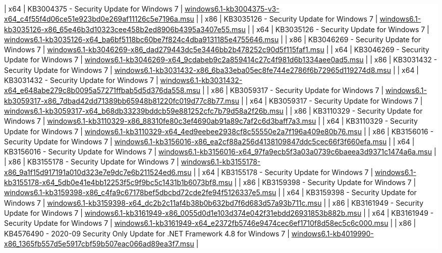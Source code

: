 | x64 | KB3004375 - Security Update for Windows 7 | [windows6.1-kb3004375-v3-x64_c4f55f4d06ce51e923bd0e269af11126c5e7196a.msu](https://catalog.s.download.windowsupdate.com/c/msdownload/update/software/secu/2015/01/windows6.1-kb3004375-v3-x64_c4f55f4d06ce51e923bd0e269af11126c5e7196a.msu) |
| x86 | KB3035126 - Security Update for Windows 7 | [windows6.1-kb3035126-x86_65e46b3d10323cee458b2ed8906b4395a3407e55.msu](https://catalog.s.download.windowsupdate.com/c/msdownload/update/software/secu/2015/02/windows6.1-kb3035126-x86_65e46b3d10323cee458b2ed8906b4395a3407e55.msu) |
| x64 | KB3035126 - Security Update for Windows 7 | [windows6.1-kb3035126-x64_ba6bf5118bc60be7f824c4dba9131185e4755646.msu](https://catalog.s.download.windowsupdate.com/d/msdownload/update/software/secu/2015/02/windows6.1-kb3035126-x64_ba6bf5118bc60be7f824c4dba9131185e4755646.msu) |
| x86 | KB3046269 - Security Update for Windows 7 | [windows6.1-kb3046269-x86_dad279443dc5e3446bb2b478252c90d5f115faf1.msu](https://catalog.s.download.windowsupdate.com/d/msdownload/update/software/secu/2015/03/windows6.1-kb3046269-x86_dad279443dc5e3446bb2b478252c90d5f115faf1.msu) |
| x64 | KB3046269 - Security Update for Windows 7 | [windows6.1-kb3046269-x64_9cdabeb9c2a859414c27c4f981d6b1334aee0ad5.msu](https://catalog.s.download.windowsupdate.com/d/msdownload/update/software/secu/2015/03/windows6.1-kb3046269-x64_9cdabeb9c2a859414c27c4f981d6b1334aee0ad5.msu) |
| x86 | KB3031432 - Security Update for Windows 7 | [windows6.1-kb3031432-x86_6ba33eba05ec8fe744e2786f6b72965d119274d8.msu](https://catalog.s.download.windowsupdate.com/c/msdownload/update/software/secu/2015/01/windows6.1-kb3031432-x86_6ba33eba05ec8fe744e2786f6b72965d119274d8.msu) |
| x64 | KB3031432 - Security Update for Windows 7 | [windows6.1-kb3031432-x64_e648abe279c8b0095a57271ffbab5d5d376da558.msu](https://catalog.s.download.windowsupdate.com/c/msdownload/update/software/secu/2015/01/windows6.1-kb3031432-x64_e648abe279c8b0095a57271ffbab5d5d376da558.msu) |
| x86 | KB3059317 - Security Update for Windows 7 | [windows6.1-kb3059317-x86_7dbad42dd71389bb65948b81220fc019d77c8b77.msu](https://catalog.s.download.windowsupdate.com/d/msdownload/update/software/secu/2015/05/windows6.1-kb3059317-x86_7dbad42dd71389bb65948b81220fc019d77c8b77.msu) |
| x64 | KB3059317 - Security Update for Windows 7 | [windows6.1-kb3059317-x64_b68db33239bddcb59e881252cfc7b79d58a2f26b.msu](https://catalog.s.download.windowsupdate.com/d/msdownload/update/software/secu/2015/05/windows6.1-kb3059317-x64_b68db33239bddcb59e881252cfc7b79d58a2f26b.msu) |
| x86 | KB3110329 - Security Update for Windows 7 | [windows6.1-kb3110329-x86_88310fe80c3ef4690ab91a89c7af2c6d3baff7a3.msu](https://catalog.s.download.windowsupdate.com/d/msdownload/update/software/secu/2015/12/windows6.1-kb3110329-x86_88310fe80c3ef4690ab91a89c7af2c6d3baff7a3.msu) |
| x64 | KB3110329 - Security Update for Windows 7 | [windows6.1-kb3110329-x64_4ed9eebee2938cf8c55550e2a7f196a409e80b76.msu](https://catalog.s.download.windowsupdate.com/d/msdownload/update/software/secu/2015/12/windows6.1-kb3110329-x64_4ed9eebee2938cf8c55550e2a7f196a409e80b76.msu) |
| x86 | KB3156016 - Security Update for Windows 7 | [windows6.1-kb3156016-x86_ea2cf88a256d4138109847ddc5cec66f3f660efa.msu](https://catalog.s.download.windowsupdate.com/d/msdownload/update/software/secu/2016/04/windows6.1-kb3156016-x86_ea2cf88a256d4138109847ddc5cec66f3f660efa.msu) |
| x64 | KB3156016 - Security Update for Windows 7 | [windows6.1-kb3156016-x64_97fa9ecb5f3a03a0739c6baeea3d9371c1474a6a.msu](https://catalog.s.download.windowsupdate.com/c/msdownload/update/software/secu/2016/04/windows6.1-kb3156016-x64_97fa9ecb5f3a03a0739c6baeea3d9371c1474a6a.msu) |
| x86 | KB3155178 - Security Update for Windows 7 | [windows6.1-kb3155178-x86_9a1f15d917191a010d323e7e9dc7e6b211524ed6.msu](https://catalog.s.download.windowsupdate.com/d/msdownload/update/software/secu/2016/04/windows6.1-kb3155178-x86_9a1f15d917191a010d323e7e9dc7e6b211524ed6.msu) |
| x64 | KB3155178 - Security Update for Windows 7 | [windows6.1-kb3155178-x64_5db0e41e4bb12253f5c9f9bc5c1431b1b6073bf8.msu](https://catalog.s.download.windowsupdate.com/c/msdownload/update/software/secu/2016/04/windows6.1-kb3155178-x64_5db0e41e4bb12253f5c9f9bc5c1431b1b6073bf8.msu) |
| x86 | KB3159398 - Security Update for Windows 7 | [windows6.1-kb3159398-x86_c4fa9c67178bef5dbcbd72cde2fe94f5126337e5.msu](https://catalog.s.download.windowsupdate.com/d/msdownload/update/software/secu/2016/05/windows6.1-kb3159398-x86_c4fa9c67178bef5dbcbd72cde2fe94f5126337e5.msu) |
| x64 | KB3159398 - Security Update for Windows 7 | [windows6.1-kb3159398-x64_dc2b2c11af4b38b0b632bd7f6d683d57a93b711c.msu](https://catalog.s.download.windowsupdate.com/d/msdownload/update/software/secu/2016/05/windows6.1-kb3159398-x64_dc2b2c11af4b38b0b632bd7f6d683d57a93b711c.msu) |
| x86 | KB3161949 - Security Update for Windows 7 | [windows6.1-kb3161949-x86_0055d0d1e103d374e042f31ebdd26931853b882b.msu](https://catalog.s.download.windowsupdate.com/c/msdownload/update/software/secu/2016/05/windows6.1-kb3161949-x86_0055d0d1e103d374e042f31ebdd26931853b882b.msu) |
| x64 | KB3161949 - Security Update for Windows 7 | [windows6.1-kb3161949-x64_e2372fb5746e9474cec6ef1710f8d58ec5c6c000.msu](https://catalog.s.download.windowsupdate.com/c/msdownload/update/software/secu/2016/05/windows6.1-kb3161949-x64_e2372fb5746e9474cec6ef1710f8d58ec5c6c000.msu) |
| x86 | KB4576490 - 2020-09 Security Only Update for .NET Framework 4.8 for Windows 7 | [windows6.1-kb4019990-x86_1365fb557d5e5917cbf59b507eac066ad89ea3f7.msu](https://catalog.s.download.windowsupdate.com/c/msdownload/update/software/updt/2017/05/windows6.1-kb4019990-x86_1365fb557d5e5917cbf59b507eac066ad89ea3f7.msu) |